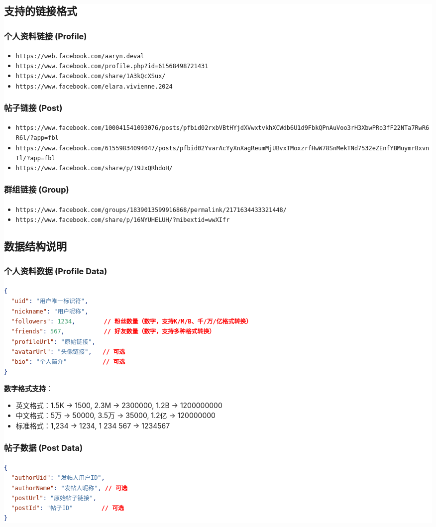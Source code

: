 ```json
```



## 支持的链接格式

### 个人资料链接 (Profile)
- `https://web.facebook.com/aaryn.deval`
- `https://www.facebook.com/profile.php?id=61568498721431`
- `https://www.facebook.com/share/1A3kQcXSux/`
- `https://www.facebook.com/elara.vivienne.2024`

### 帖子链接 (Post)
- `https://www.facebook.com/100041541093076/posts/pfbid02rxbVBtHYjdXVwxtvkhXCWdb6U1d9FbkQPnAuVoo3rH3XbwPRo3fF22NTa7RwR6R6l/?app=fbl`
- `https://www.facebook.com/61559834094047/posts/pfbid02YvarAcYyXnXagReumMjUBvxTMoxzrfHwW78SnMekTNd7532eZEnfYBMuymrBxvnTl/?app=fbl`
- `https://www.facebook.com/share/p/19JxQRhdoH/`

### 群组链接 (Group)
- `https://www.facebook.com/groups/1839013599916868/permalink/2171634433321448/`
- `https://www.facebook.com/share/p/16NYUHELUH/?mibextid=wwXIfr`

## 数据结构说明

### 个人资料数据 (Profile Data)
```json
{
  "uid": "用户唯一标识符",
  "nickname": "用户昵称",
  "followers": 1234,        // 粉丝数量（数字，支持K/M/B、千/万/亿格式转换）
  "friends": 567,           // 好友数量（数字，支持多种格式转换）
  "profileUrl": "原始链接",
  "avatarUrl": "头像链接",   // 可选
  "bio": "个人简介"          // 可选
}
```

**数字格式支持**：
- 英文格式：1.5K → 1500, 2.3M → 2300000, 1.2B → 1200000000
- 中文格式：5万 → 50000, 3.5万 → 35000, 1.2亿 → 120000000
- 标准格式：1,234 → 1234, 1 234 567 → 1234567

### 帖子数据 (Post Data)
```json
{
  "authorUid": "发帖人用户ID",
  "authorName": "发帖人昵称", // 可选
  "postUrl": "原始帖子链接",
  "postId": "帖子ID"        // 可选
}
```
